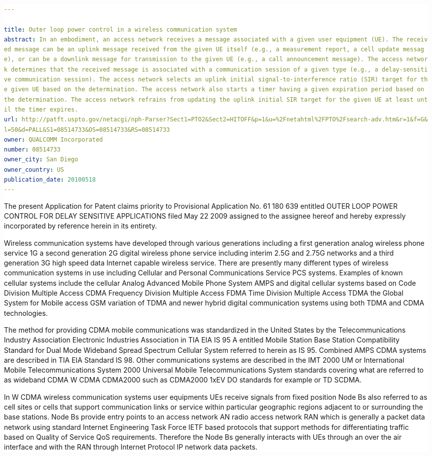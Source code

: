 ```yaml
---

title: Outer loop power control in a wireless communication system
abstract: In an embodiment, an access network receives a message associated with a given user equipment (UE). The received message can be an uplink message received from the given UE itself (e.g., a measurement report, a cell update message), or can be a downlink message for transmission to the given UE (e.g., a call announcement message). The access network determines that the received message is associated with a communication session of a given type (e.g., a delay-sensitive communication session). The access network selects an uplink initial signal-to-interference ratio (SIR) target for the given UE based on the determination. The access network also starts a timer having a given expiration period based on the determination. The access network refrains from updating the uplink initial SIR target for the given UE at least until the timer expires.
url: http://patft.uspto.gov/netacgi/nph-Parser?Sect1=PTO2&Sect2=HITOFF&p=1&u=%2Fnetahtml%2FPTO%2Fsearch-adv.htm&r=1&f=G&l=50&d=PALL&S1=08514733&OS=08514733&RS=08514733
owner: QUALCOMM Incorporated
number: 08514733
owner_city: San Diego
owner_country: US
publication_date: 20100518
---
```

The present Application for Patent claims priority to Provisional Application No. 61 180 639 entitled OUTER LOOP POWER CONTROL FOR DELAY SENSITIVE APPLICATIONS filed May 22 2009 assigned to the assignee hereof and hereby expressly incorporated by reference herein in its entirety.

Wireless communication systems have developed through various generations including a first generation analog wireless phone service 1G a second generation 2G digital wireless phone service including interim 2.5G and 2.75G networks and a third generation 3G high speed data Internet capable wireless service. There are presently many different types of wireless communication systems in use including Cellular and Personal Communications Service PCS systems. Examples of known cellular systems include the cellular Analog Advanced Mobile Phone System AMPS and digital cellular systems based on Code Division Multiple Access CDMA Frequency Division Multiple Access FDMA Time Division Multiple Access TDMA the Global System for Mobile access GSM variation of TDMA and newer hybrid digital communication systems using both TDMA and CDMA technologies.

The method for providing CDMA mobile communications was standardized in the United States by the Telecommunications Industry Association Electronic Industries Association in TIA EIA IS 95 A entitled Mobile Station Base Station Compatibility Standard for Dual Mode Wideband Spread Spectrum Cellular System referred to herein as IS 95. Combined AMPS CDMA systems are described in TIA EIA Standard IS 98. Other communications systems are described in the IMT 2000 UM or International Mobile Telecommunications System 2000 Universal Mobile Telecommunications System standards covering what are referred to as wideband CDMA W CDMA CDMA2000 such as CDMA2000 1xEV DO standards for example or TD SCDMA.

In W CDMA wireless communication systems user equipments UEs receive signals from fixed position Node Bs also referred to as cell sites or cells that support communication links or service within particular geographic regions adjacent to or surrounding the base stations. Node Bs provide entry points to an access network AN radio access network RAN which is generally a packet data network using standard Internet Engineering Task Force IETF based protocols that support methods for differentiating traffic based on Quality of Service QoS requirements. Therefore the Node Bs generally interacts with UEs through an over the air interface and with the RAN through Internet Protocol IP network data packets.
